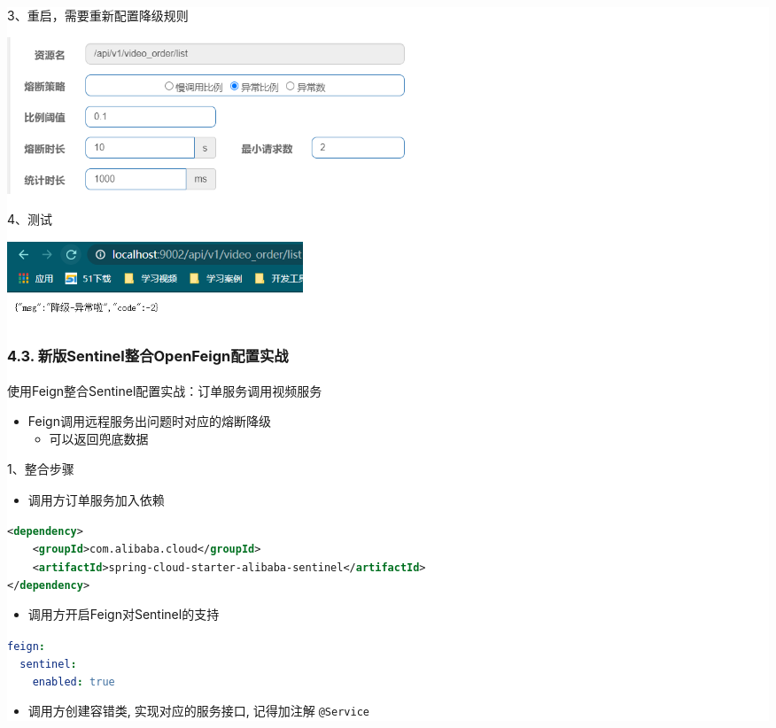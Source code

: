 3、重启，需要重新配置降级规则

<img src="AlibabaCloud+SpringCloud.assets/image-20210304162815869.png" alt="image-20210304162815869" style="zoom:67%;" />

4、测试

<img src="AlibabaCloud+SpringCloud.assets/image-20210304162832217.png" alt="image-20210304162832217" style="zoom:67%;" />

### 4.3. 新版Sentinel整合OpenFeign配置实战

使用Feign整合Sentinel配置实战：订单服务调用视频服务

- Feign调用远程服务出问题时对应的熔断降级
  - 可以返回兜底数据

1、整合步骤

- 调用方订单服务加入依赖

```xml
<dependency>
    <groupId>com.alibaba.cloud</groupId>
    <artifactId>spring-cloud-starter-alibaba-sentinel</artifactId>
</dependency>
```

- 调用方开启Feign对Sentinel的支持

```yml
feign:
  sentinel:
    enabled: true
```

- 调用方创建容错类, 实现对应的服务接口, 记得加注解 `@Service`
